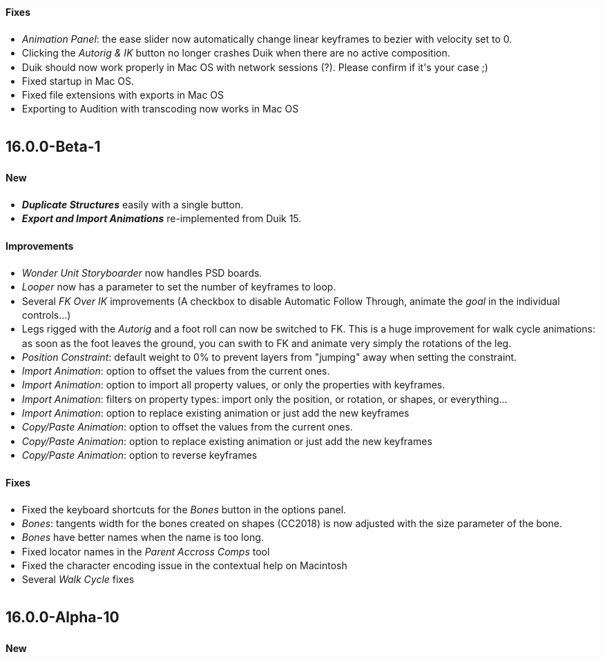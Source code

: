 #### Fixes

- *Animation Panel*: the ease slider now automatically change linear keyframes to bezier with velocity set to 0.
- Clicking the *Autorig & IK* button no longer crashes Duik when there are no active composition.
- Duik should now work properly in Mac OS with network sessions (?). Please confirm if it's your case ;)
- Fixed startup in Mac OS.
- Fixed file extensions with exports in Mac OS
- Exporting to Audition with transcoding now works in Mac OS

## 16.0.0-Beta-1

#### New

- ***Duplicate Structures*** easily with a single button.
- ***Export and Import Animations*** re-implemented from Duik 15.

#### Improvements

- *Wonder Unit Storyboarder* now handles PSD boards.
- *Looper* now has a parameter to set the number of keyframes to loop.
- Several *FK Over IK* improvements (A checkbox to disable Automatic Follow Through, animate the *goal* in the individual controls...)
- Legs rigged with the *Autorig* and a foot roll can now be switched to FK. This is a huge improvement for walk cycle animations: as soon as the foot leaves the ground, you can swith to FK and animate very simply the rotations of the leg.
- *Position Constraint*: default weight to 0% to prevent layers from "jumping" away when setting the constraint.
- *Import Animation*: option to offset the values from the current ones.
- *Import Animation*: option to import all property values, or only the properties with keyframes.
- *Import Animation*: filters on property types: import only the position, or rotation, or shapes, or everything...
- *Import Animation*: option to replace existing animation or just add the new keyframes
- *Copy/Paste Animation*: option to offset the values from the current ones.
- *Copy/Paste Animation*: option to replace existing animation or just add the new keyframes
- *Copy/Paste Animation*: option to reverse keyframes

#### Fixes

- Fixed the keyboard shortcuts for the *Bones* button in the options panel.
- *Bones*: tangents width for the bones created on shapes (CC2018) is now adjusted with the size parameter of the bone.
- *Bones* have better names when the name is too long.
- Fixed locator names in the *Parent Accross Comps* tool
- Fixed the character encoding issue in the contextual help on Macintosh
- Several *Walk Cycle* fixes

## 16.0.0-Alpha-10

#### New
